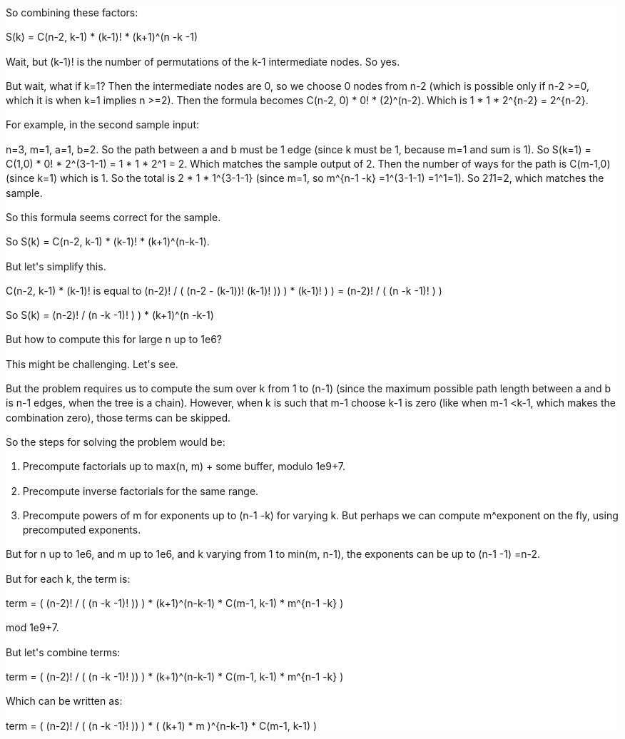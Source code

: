 So combining these factors:

S(k) = C(n-2, k-1) * (k-1)! * (k+1)^(n -k -1)

Wait, but (k-1)! is the number of permutations of the k-1 intermediate nodes. So yes.

But wait, what if k=1? Then the intermediate nodes are 0, so we choose 0 nodes from n-2 (which is possible only if n-2 >=0, which it is when k=1 implies n >=2). Then the formula becomes C(n-2, 0) * 0! * (2)^(n-2). Which is 1 * 1 * 2^{n-2} = 2^{n-2}.

For example, in the second sample input:

n=3, m=1, a=1, b=2. So the path between a and b must be 1 edge (since k must be 1, because m=1 and sum is 1). So S(k=1) = C(1,0) * 0! * 2^(3-1-1) = 1 * 1 * 2^1 = 2. Which matches the sample output of 2. Then the number of ways for the path is C(m-1,0) (since k=1) which is 1. So the total is 2 * 1 * 1^{3-1-1} (since m=1, so m^{n-1 -k} =1^(3-1-1) =1^1=1). So 2*1*1=2, which matches the sample.

So this formula seems correct for the sample.

So S(k) = C(n-2, k-1) * (k-1)! * (k+1)^(n-k-1).

But let's simplify this.

C(n-2, k-1) * (k-1)! is equal to (n-2)! / ( (n-2 - (k-1))! (k-1)! )) ) * (k-1)! ) ) = (n-2)! / ( (n -k -1)! ) )

So S(k) = (n-2)! / (n -k -1)! ) ) * (k+1)^(n -k-1)

But how to compute this for large n up to 1e6?

This might be challenging. Let's see.

But the problem requires us to compute the sum over k from 1 to (n-1) (since the maximum possible path length between a and b is n-1 edges, when the tree is a chain). However, when k is such that m-1 choose k-1 is zero (like when m-1 <k-1, which makes the combination zero), those terms can be skipped.

So the steps for solving the problem would be:

1. Precompute factorials up to max(n, m) + some buffer, modulo 1e9+7.

2. Precompute inverse factorials for the same range.

3. Precompute powers of m for exponents up to (n-1 -k) for varying k. But perhaps we can compute m^exponent on the fly, using precomputed exponents.

But for n up to 1e6, and m up to 1e6, and k varying from 1 to min(m, n-1), the exponents can be up to (n-1 -1) =n-2.

But for each k, the term is:

term = ( (n-2)! / ( (n -k -1)! )) ) * (k+1)^(n-k-1) * C(m-1, k-1) * m^{n-1 -k} )

mod 1e9+7.

But let's combine terms:

term = ( (n-2)! / ( (n -k -1)! )) ) * (k+1)^(n-k-1) * C(m-1, k-1) * m^{n-1 -k} )

Which can be written as:

term = ( (n-2)! / ( (n -k -1)! )) ) * ( (k+1) * m )^{n-k-1} * C(m-1, k-1) )
